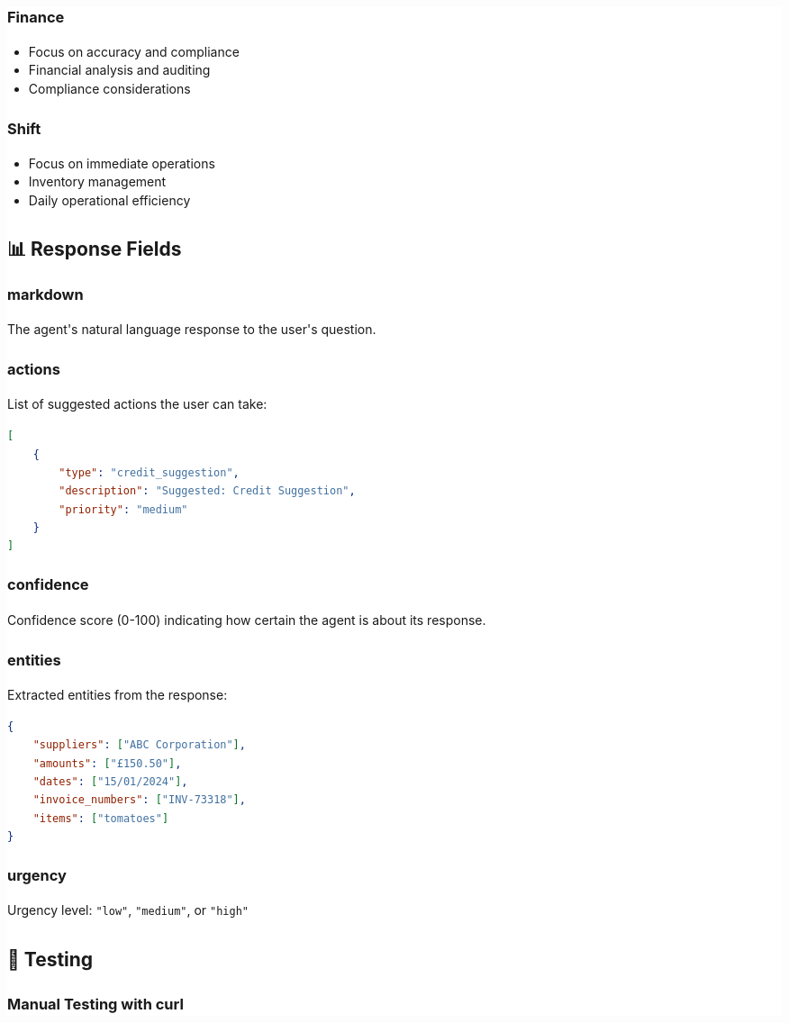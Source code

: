 ### Finance
- Focus on accuracy and compliance
- Financial analysis and auditing
- Compliance considerations

### Shift
- Focus on immediate operations
- Inventory management
- Daily operational efficiency

## 📊 **Response Fields**

### markdown
The agent's natural language response to the user's question.

### actions
List of suggested actions the user can take:
```json
[
    {
        "type": "credit_suggestion",
        "description": "Suggested: Credit Suggestion",
        "priority": "medium"
    }
]
```

### confidence
Confidence score (0-100) indicating how certain the agent is about its response.

### entities
Extracted entities from the response:
```json
{
    "suppliers": ["ABC Corporation"],
    "amounts": ["£150.50"],
    "dates": ["15/01/2024"],
    "invoice_numbers": ["INV-73318"],
    "items": ["tomatoes"]
}
```

### urgency
Urgency level: `"low"`, `"medium"`, or `"high"`

## 🧪 **Testing**

### Manual Testing with curl
